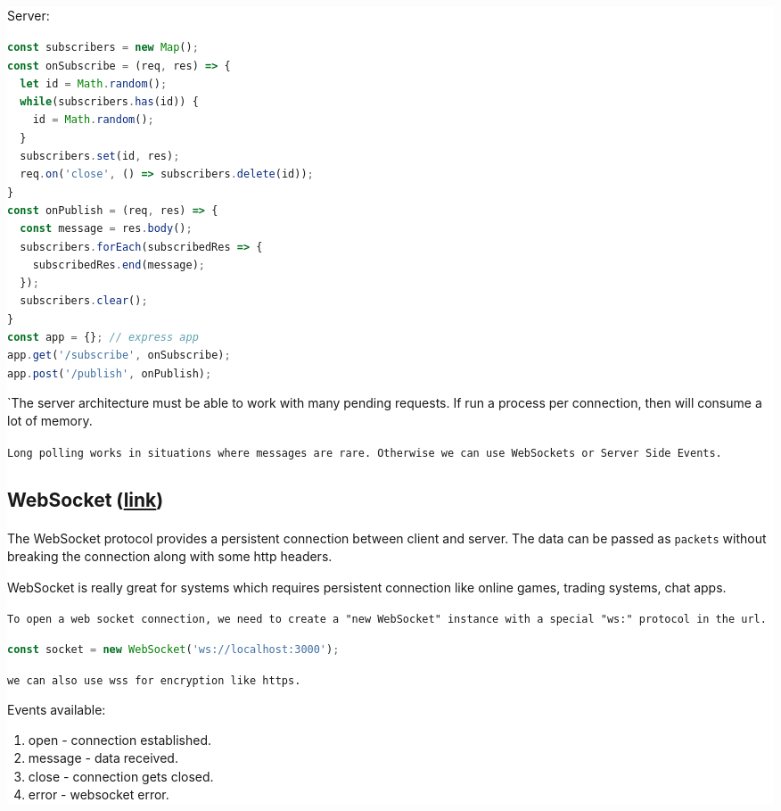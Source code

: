 Server:

```javascript
const subscribers = new Map();
const onSubscribe = (req, res) => {
  let id = Math.random();
  while(subscribers.has(id)) {
    id = Math.random();
  }
  subscribers.set(id, res);
  req.on('close', () => subscribers.delete(id));
}
const onPublish = (req, res) => {
  const message = res.body();
  subscribers.forEach(subscribedRes => {
    subscribedRes.end(message);
  });
  subscribers.clear();
}
const app = {}; // express app
app.get('/subscribe', onSubscribe);
app.post('/publish', onPublish);
```

`The server architecture must be able to work with many pending requests. If run a process per connection, then will consume
a lot of memory.

`Long polling works in situations where messages are rare. Otherwise we can use WebSockets or Server Side Events.`

## WebSocket ([link](https://javascript.info/websocket))

The WebSocket protocol provides a persistent connection between client and server. The data can be passed as `packets`
without breaking the connection along with some http headers.

WebSocket is really great for systems which requires persistent connection like online games, trading systems, chat apps.

`To open a web socket connection, we need to create a "new WebSocket" instance with a special "ws:" protocol in the url.`

```javascript
const socket = new WebSocket('ws://localhost:3000');
```

`we can also use wss for encryption like https.`

Events available:

1. open - connection established.
2. message - data received.
3. close - connection gets closed.
4. error - websocket error.
